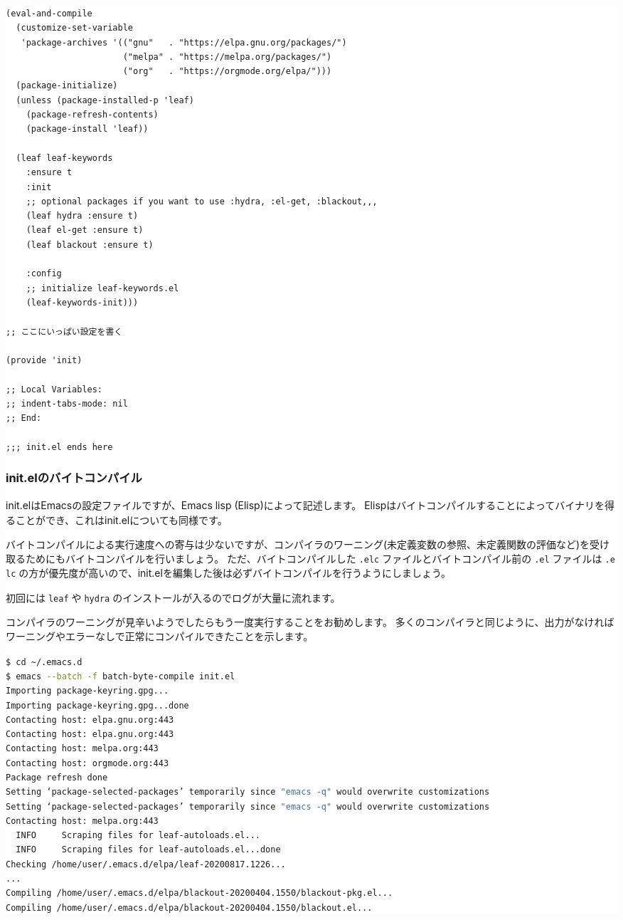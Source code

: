 ```emacs-lisp
(eval-and-compile
  (customize-set-variable
   'package-archives '(("gnu"   . "https://elpa.gnu.org/packages/")
                       ("melpa" . "https://melpa.org/packages/")
                       ("org"   . "https://orgmode.org/elpa/")))
  (package-initialize)
  (unless (package-installed-p 'leaf)
    (package-refresh-contents)
    (package-install 'leaf))

  (leaf leaf-keywords
    :ensure t
    :init
    ;; optional packages if you want to use :hydra, :el-get, :blackout,,,
    (leaf hydra :ensure t)
    (leaf el-get :ensure t)
    (leaf blackout :ensure t)

    :config
    ;; initialize leaf-keywords.el
    (leaf-keywords-init)))

;; ここにいっぱい設定を書く

(provide 'init)

;; Local Variables:
;; indent-tabs-mode: nil
;; End:

;;; init.el ends here
```

### init.elのバイトコンパイル
init.elはEmacsの設定ファイルですが、Emacs lisp (Elisp)によって記述します。
Elispはバイトコンパイルすることによってバイナリを得ることができ、これはinit.elについても同様です。

バイトコンパイルによる実行速度への寄与は少ないですが、コンパイラのワーニング(未定義変数の参照、未定義関数の評価など)を受け取るためにもバイトコンパイルを行いましょう。
ただ、バイトコンパイルした `.elc` ファイルとバイトコンパイル前の `.el` ファイルは `.elc` の方が優先度が高いので、init.elを編集した後は必ずバイトコンパイルを行うようにしましょう。

初回には `leaf` や `hydra` のインストールが入るのでログが大量に流れます。

コンパイラのワーニングが見辛いようでしたらもう一度実行することをお勧めします。
多くのコンパイラと同じように、出力がなければワーニングやエラーなしで正常にコンパイルできたことを示します。

```bash
$ cd ~/.emacs.d
$ emacs --batch -f batch-byte-compile init.el
Importing package-keyring.gpg...
Importing package-keyring.gpg...done
Contacting host: elpa.gnu.org:443
Contacting host: elpa.gnu.org:443
Contacting host: melpa.org:443
Contacting host: orgmode.org:443
Package refresh done
Setting ‘package-selected-packages’ temporarily since "emacs -q" would overwrite customizations
Setting ‘package-selected-packages’ temporarily since "emacs -q" would overwrite customizations
Contacting host: melpa.org:443
  INFO     Scraping files for leaf-autoloads.el...
  INFO     Scraping files for leaf-autoloads.el...done
Checking /home/user/.emacs.d/elpa/leaf-20200817.1226...
...
Compiling /home/user/.emacs.d/elpa/blackout-20200404.1550/blackout-pkg.el...
Compiling /home/user/.emacs.d/elpa/blackout-20200404.1550/blackout.el...
```